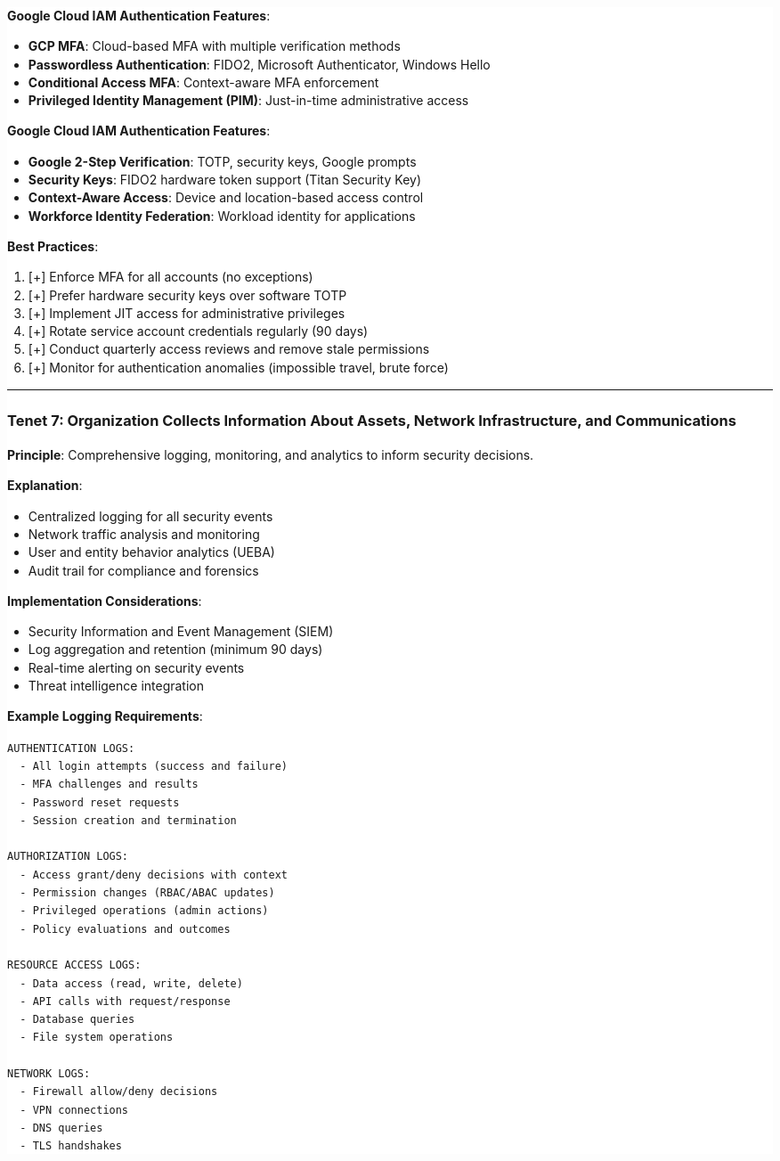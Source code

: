 **Google Cloud IAM Authentication Features**:
- **GCP MFA**: Cloud-based MFA with multiple verification methods
- **Passwordless Authentication**: FIDO2, Microsoft Authenticator, Windows Hello
- **Conditional Access MFA**: Context-aware MFA enforcement
- **Privileged Identity Management (PIM)**: Just-in-time administrative access

**Google Cloud IAM Authentication Features**:
- **Google 2-Step Verification**: TOTP, security keys, Google prompts
- **Security Keys**: FIDO2 hardware token support (Titan Security Key)
- **Context-Aware Access**: Device and location-based access control
- **Workforce Identity Federation**: Workload identity for applications

**Best Practices**:
1. [+] Enforce MFA for all accounts (no exceptions)
2. [+] Prefer hardware security keys over software TOTP
3. [+] Implement JIT access for administrative privileges
4. [+] Rotate service account credentials regularly (90 days)
5. [+] Conduct quarterly access reviews and remove stale permissions
6. [+] Monitor for authentication anomalies (impossible travel, brute force)

---

### Tenet 7: Organization Collects Information About Assets, Network Infrastructure, and Communications

**Principle**: Comprehensive logging, monitoring, and analytics to inform security decisions.

**Explanation**:
- Centralized logging for all security events
- Network traffic analysis and monitoring
- User and entity behavior analytics (UEBA)
- Audit trail for compliance and forensics

**Implementation Considerations**:
- Security Information and Event Management (SIEM)
- Log aggregation and retention (minimum 90 days)
- Real-time alerting on security events
- Threat intelligence integration

**Example Logging Requirements**:
```
AUTHENTICATION LOGS:
  - All login attempts (success and failure)
  - MFA challenges and results
  - Password reset requests
  - Session creation and termination

AUTHORIZATION LOGS:
  - Access grant/deny decisions with context
  - Permission changes (RBAC/ABAC updates)
  - Privileged operations (admin actions)
  - Policy evaluations and outcomes

RESOURCE ACCESS LOGS:
  - Data access (read, write, delete)
  - API calls with request/response
  - Database queries
  - File system operations

NETWORK LOGS:
  - Firewall allow/deny decisions
  - VPN connections
  - DNS queries
  - TLS handshakes
```
